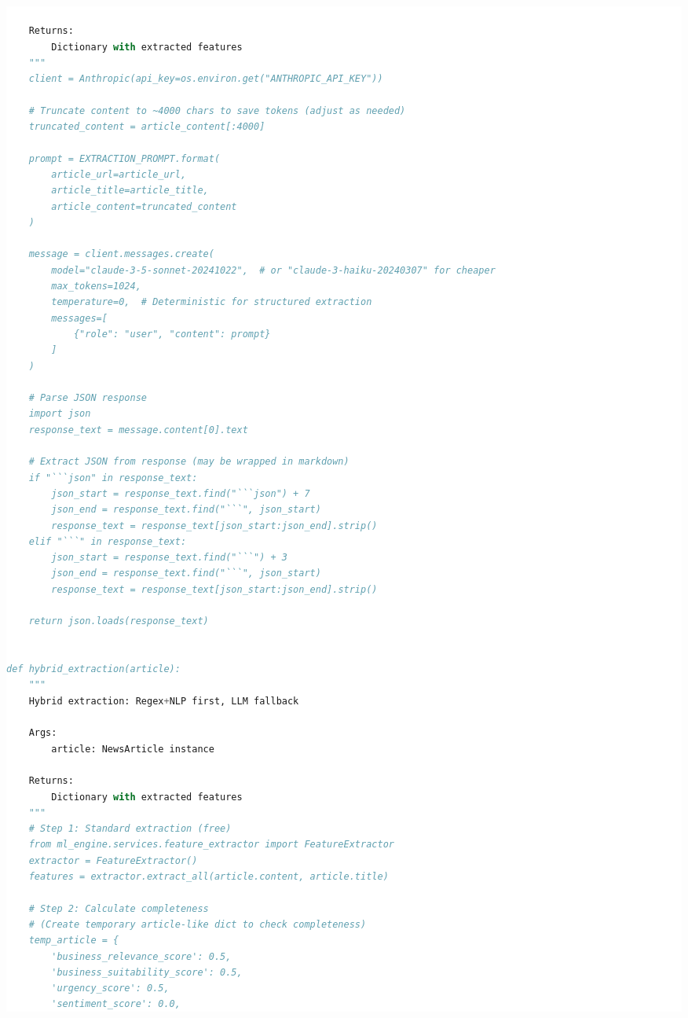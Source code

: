```python

    Returns:
        Dictionary with extracted features
    """
    client = Anthropic(api_key=os.environ.get("ANTHROPIC_API_KEY"))

    # Truncate content to ~4000 chars to save tokens (adjust as needed)
    truncated_content = article_content[:4000]

    prompt = EXTRACTION_PROMPT.format(
        article_url=article_url,
        article_title=article_title,
        article_content=truncated_content
    )

    message = client.messages.create(
        model="claude-3-5-sonnet-20241022",  # or "claude-3-haiku-20240307" for cheaper
        max_tokens=1024,
        temperature=0,  # Deterministic for structured extraction
        messages=[
            {"role": "user", "content": prompt}
        ]
    )

    # Parse JSON response
    import json
    response_text = message.content[0].text

    # Extract JSON from response (may be wrapped in markdown)
    if "```json" in response_text:
        json_start = response_text.find("```json") + 7
        json_end = response_text.find("```", json_start)
        response_text = response_text[json_start:json_end].strip()
    elif "```" in response_text:
        json_start = response_text.find("```") + 3
        json_end = response_text.find("```", json_start)
        response_text = response_text[json_start:json_end].strip()

    return json.loads(response_text)


def hybrid_extraction(article):
    """
    Hybrid extraction: Regex+NLP first, LLM fallback

    Args:
        article: NewsArticle instance

    Returns:
        Dictionary with extracted features
    """
    # Step 1: Standard extraction (free)
    from ml_engine.services.feature_extractor import FeatureExtractor
    extractor = FeatureExtractor()
    features = extractor.extract_all(article.content, article.title)

    # Step 2: Calculate completeness
    # (Create temporary article-like dict to check completeness)
    temp_article = {
        'business_relevance_score': 0.5,
        'business_suitability_score': 0.5,
        'urgency_score': 0.5,
        'sentiment_score': 0.0,
```